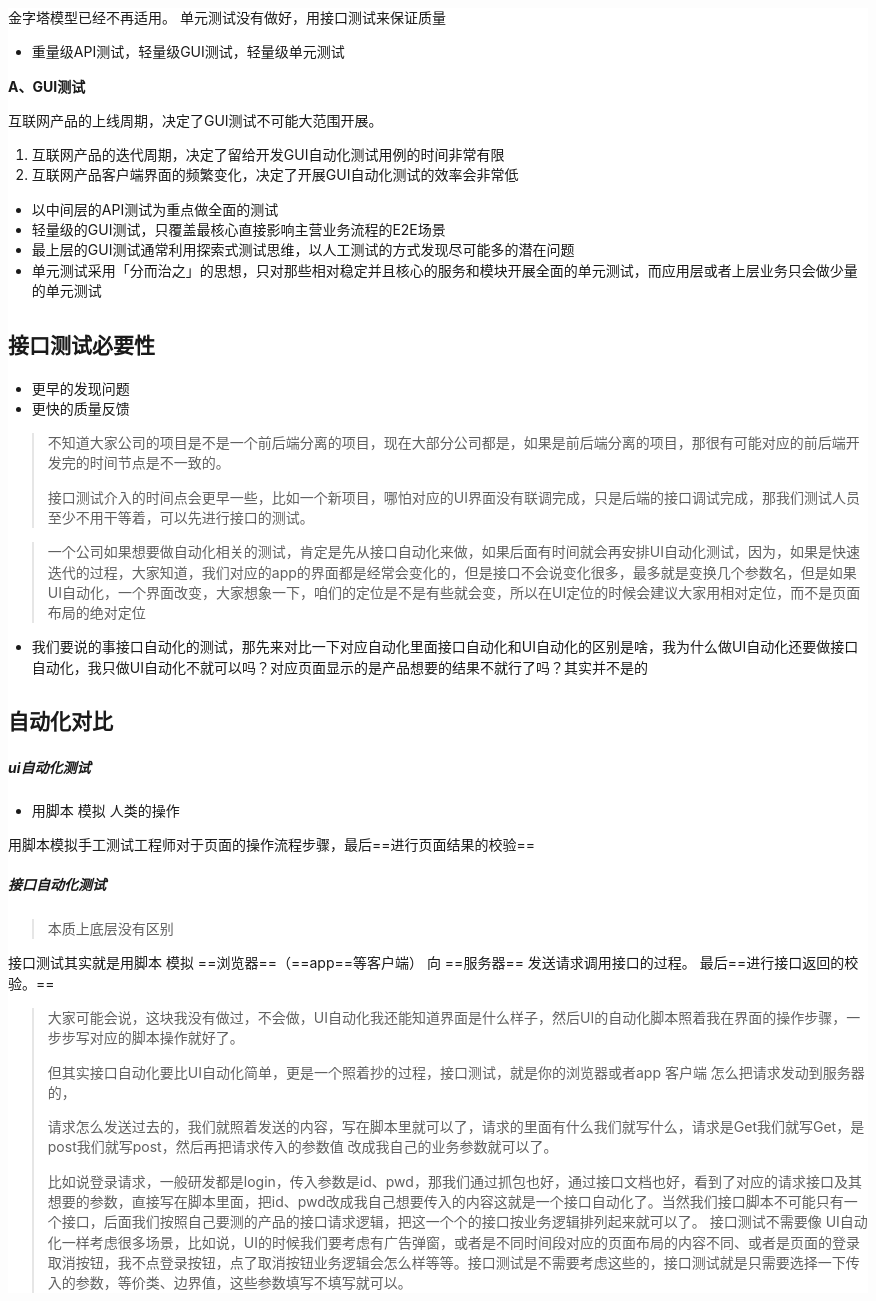 
金字塔模型已经不再适用。
单元测试没有做好，用接口测试来保证质量


- 重量级API测试，轻量级GUI测试，轻量级单元测试

**A、GUI测试**

互联网产品的上线周期，决定了GUI测试不可能大范围开展。

1.  互联网产品的迭代周期，决定了留给开发GUI自动化测试用例的时间非常有限
2.  互联网产品客户端界面的频繁变化，决定了开展GUI自动化测试的效率会非常低


-   以中间层的API测试为重点做全面的测试
-   轻量级的GUI测试，只覆盖最核心直接影响主营业务流程的E2E场景
-   最上层的GUI测试通常利用探索式测试思维，以人工测试的方式发现尽可能多的潜在问题
-   单元测试采用「分而治之」的思想，只对那些相对稳定并且核心的服务和模块开展全面的单元测试，而应用层或者上层业务只会做少量的单元测试

## 接口测试必要性
- 更早的发现问题
- 更快的质量反馈

>不知道大家公司的项目是不是一个前后端分离的项目，现在大部分公司都是，如果是前后端分离的项目，那很有可能对应的前后端开发完的时间节点是不一致的。
>
>接口测试介入的时间点会更早一些，比如一个新项目，哪怕对应的UI界面没有联调完成，只是后端的接口调试完成，那我们测试人员至少不用干等着，可以先进行接口的测试。


>一个公司如果想要做自动化相关的测试，肯定是先从接口自动化来做，如果后面有时间就会再安排UI自动化测试，因为，如果是快速迭代的过程，大家知道，我们对应的app的界面都是经常会变化的，但是接口不会说变化很多，最多就是变换几个参数名，但是如果UI自动化，一个界面改变，大家想象一下，咱们的定位是不是有些就会变，所以在UI定位的时候会建议大家用相对定位，而不是页面布局的绝对定位


- 我们要说的事接口自动化的测试，那先来对比一下对应自动化里面接口自动化和UI自动化的区别是啥，我为什么做UI自动化还要做接口自动化，我只做UI自动化不就可以吗？对应页面显示的是产品想要的结果不就行了吗？其实并不是的
## 自动化对比
##### ui自动化测试
- 用脚本  模拟  人类的操作

用脚本模拟手工测试工程师对于页面的操作流程步骤，最后==进行页面结果的校验==

##### 接口自动化测试

>本质上底层没有区别
>

接口测试其实就是用脚本    模拟     ==浏览器==（==app==等客户端）  向  ==服务器==   发送请求调用接口的过程。   最后==进行接口返回的校验。==

>大家可能会说，这块我没有做过，不会做，UI自动化我还能知道界面是什么样子，然后UI的自动化脚本照着我在界面的操作步骤，一步步写对应的脚本操作就好了。
>
>但其实接口自动化要比UI自动化简单，更是一个照着抄的过程，接口测试，就是你的浏览器或者app  客户端 怎么把请求发动到服务器的，
>
>请求怎么发送过去的，我们就照着发送的内容，写在脚本里就可以了，请求的里面有什么我们就写什么，请求是Get我们就写Get，是post我们就写post，然后再把请求传入的参数值 改成我自己的业务参数就可以了。
>
>比如说登录请求，一般研发都是login，传入参数是id、pwd，那我们通过抓包也好，通过接口文档也好，看到了对应的请求接口及其想要的参数，直接写在脚本里面，把id、pwd改成我自己想要传入的内容这就是一个接口自动化了。当然我们接口脚本不可能只有一个接口，后面我们按照自己要测的产品的接口请求逻辑，把这一个个的接口按业务逻辑排列起来就可以了。
>接口测试不需要像 UI自动化一样考虑很多场景，比如说，UI的时候我们要考虑有广告弹窗，或者是不同时间段对应的页面布局的内容不同、或者是页面的登录取消按钮，我不点登录按钮，点了取消按钮业务逻辑会怎么样等等。接口测试是不需要考虑这些的，接口测试就是只需要选择一下传入的参数，等价类、边界值，这些参数填写不填写就可以。
